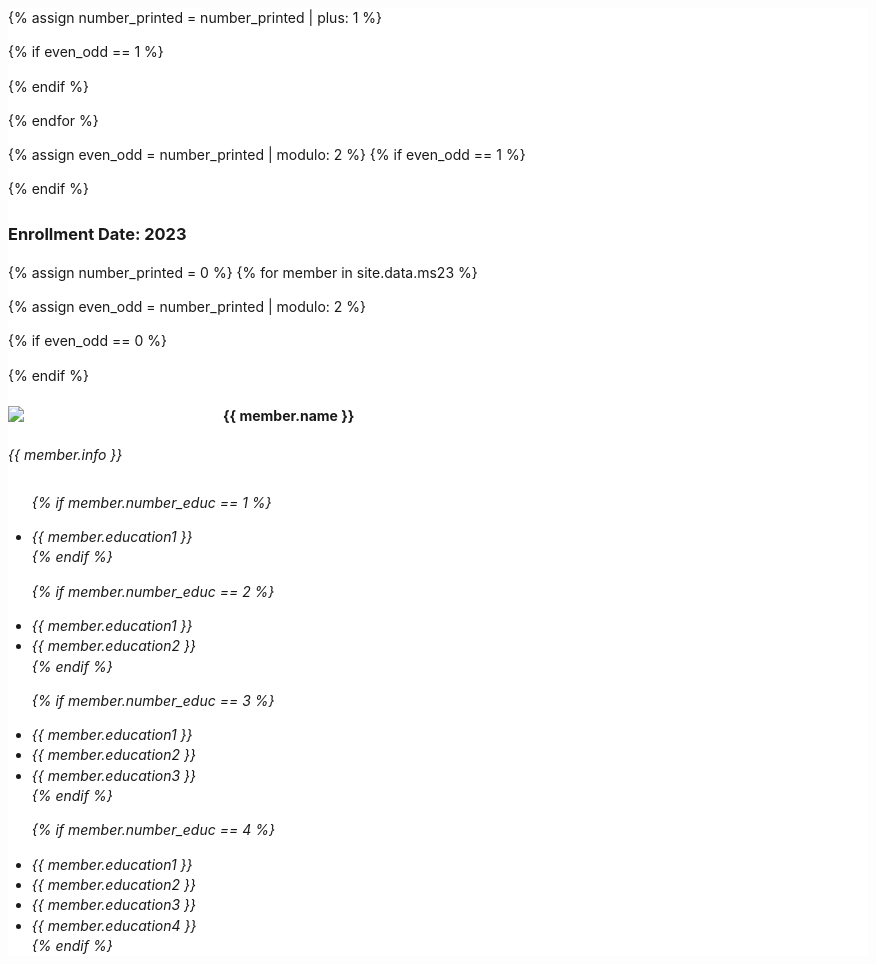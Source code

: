 </div>

{% assign number_printed = number_printed | plus: 1 %}

{% if even_odd == 1 %}
</div>
{% endif %}



{% endfor %}

{% assign even_odd = number_printed | modulo: 2 %}
{% if even_odd == 1 %}
</div>
{% endif %}


### Enrollment Date: 2023

{% assign number_printed = 0 %}
{% for member in site.data.ms23 %}

{% assign even_odd = number_printed | modulo: 2 %}

{% if even_odd == 0 %}

<div class="row">
{% endif %}


<div class="col-sm-6 clearfix">
  <img src="{{ site.url }}{{ site.baseurl }}/images/teampic/{{ member.photo }}" class="img-responsive" width="25%" style="float: left" />
  <h4>{{ member.name }}</h4>
  <i>{{ member.info }} 
  <ul style="overflow: hidden">


  {% if member.number_educ == 1 %}
  <li> {{ member.education1 }} </li>
  {% endif %}

  {% if member.number_educ == 2 %}
  <li> {{ member.education1 }} </li>
  <li> {{ member.education2 }} </li>
  {% endif %}

  {% if member.number_educ == 3 %}
  <li> {{ member.education1 }} </li>
  <li> {{ member.education2 }} </li>
  <li> {{ member.education3 }} </li>
  {% endif %}

  {% if member.number_educ == 4 %}
  <li> {{ member.education1 }} </li>
  <li> {{ member.education2 }} </li>
  <li> {{ member.education3 }} </li>
  <li> {{ member.education4 }} </li>
  {% endif %}
